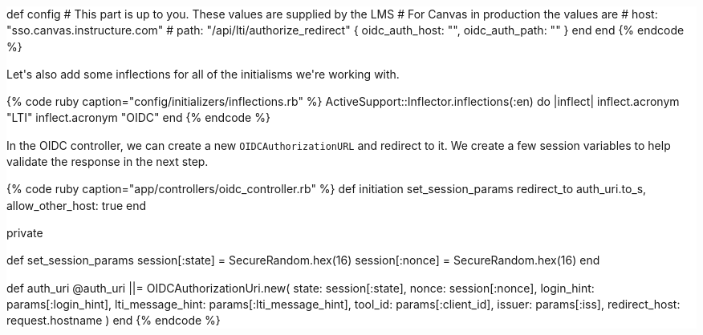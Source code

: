   def config
    # This part is up to you. These values are supplied by the LMS
    # For Canvas in production the values are
    # host: "sso.canvas.instructure.com"
    # path: "/api/lti/authorize_redirect"
    {
      oidc_auth_host: "",
      oidc_auth_path: ""
    }
  end
end
{% endcode %}

Let's also add some inflections for all of the initialisms we're working with.

{% code ruby caption="config/initializers/inflections.rb" %}
ActiveSupport::Inflector.inflections(:en) do |inflect|
  inflect.acronym "LTI"
  inflect.acronym "OIDC"
end
{% endcode %}

In the OIDC controller, we can create a new `OIDCAuthorizationURL` and redirect to it. We create a few session variables to help validate the response in the next step.

{% code ruby caption="app/controllers/oidc_controller.rb" %}
def initiation
  set_session_params
  redirect_to auth_uri.to_s, allow_other_host: true
end

private

def set_session_params
  session[:state] = SecureRandom.hex(16)
  session[:nonce] = SecureRandom.hex(16)
end

def auth_uri
  @auth_uri ||= OIDCAuthorizationUri.new(
    state: session[:state],
    nonce: session[:nonce],
    login_hint: params[:login_hint],
    lti_message_hint: params[:lti_message_hint],
    tool_id: params[:client_id],
    issuer: params[:iss],
    redirect_host: request.hostname
  )
end
{% endcode %}
